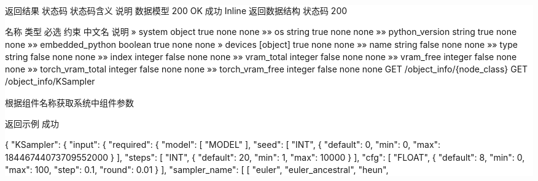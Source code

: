 返回结果
状态码	状态码含义	说明	数据模型
200	OK	成功	Inline
返回数据结构
状态码 200

名称	类型	必选	约束	中文名	说明
» system	object	true	none		none
»» os	string	true	none		none
»» python_version	string	true	none		none
»» embedded_python	boolean	true	none		none
» devices	[object]	true	none		none
»» name	string	false	none		none
»» type	string	false	none		none
»» index	integer	false	none		none
»» vram_total	integer	false	none		none
»» vram_free	integer	false	none		none
»» torch_vram_total	integer	false	none		none
»» torch_vram_free	integer	false	none		none
GET /object_info/{node_class}
GET /object_info/KSampler

根据组件名称获取系统中组件参数

返回示例
成功

{
  "KSampler": {
    "input": {
      "required": {
        "model": [
          "MODEL"
        ],
        "seed": [
          "INT",
          {
            "default": 0,
            "min": 0,
            "max": 18446744073709552000
          }
        ],
        "steps": [
          "INT",
          {
            "default": 20,
            "min": 1,
            "max": 10000
          }
        ],
        "cfg": [
          "FLOAT",
          {
            "default": 8,
            "min": 0,
            "max": 100,
            "step": 0.1,
            "round": 0.01
          }
        ],
        "sampler_name": [
          [
            "euler",
            "euler_ancestral",
            "heun",